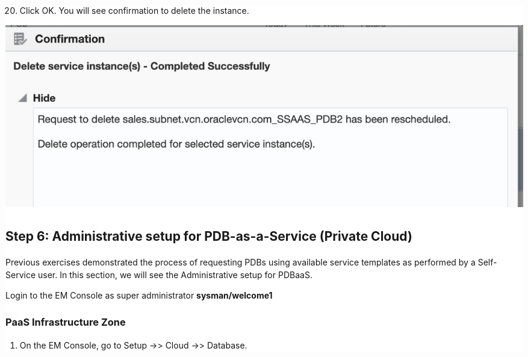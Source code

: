 20. Click OK. You will see confirmation to delete the instance.

  ![](images/2b44dd4c41f594cddd9adc74dd193297.jpg)

## Step 6: Administrative setup for PDB-as-a-Service (Private Cloud)

Previous exercises demonstrated the process of requesting PDBs using available service templates as performed by a Self-Service user. In this section, we will see the Administrative setup for PDBaaS.

Login to the EM Console as super administrator **sysman/welcome1**

### PaaS Infrastructure Zone

1. On the EM Console, go to Setup ->> Cloud ->> Database.

